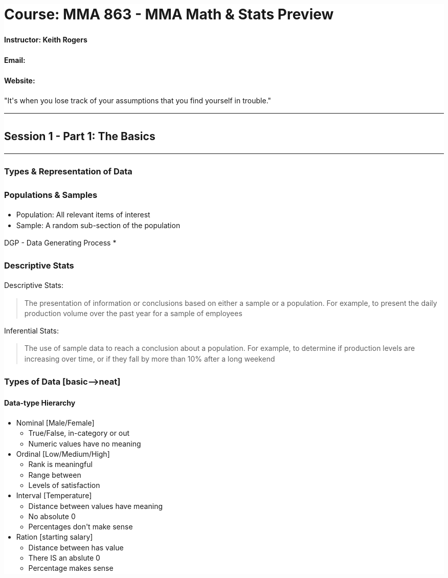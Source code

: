 # Course: MMA 863 - MMA Math & Stats Preview
#### Instructor: Keith Rogers
#### Email: 
#### Website: 

"It's when you lose track of your assumptions that you find yourself in trouble."



--------------------- 
## Session 1 - Part 1: The Basics
---------------------
### Types & Representation of Data


### Populations & Samples
* Population: All relevant items of interest
* Sample: A random sub-section of the population

DGP - Data Generating Process
    * 

### Descriptive Stats
Descriptive Stats:
> The presentation of information or conclusions based on either a sample or a population. For example, to present the daily production volume over the past year for a sample of employees

Inferential Stats: 
> The use of sample data to reach a conclusion about a population. For example, to determine if production levels are increasing over time, or if they fall by more than 10% after a long weekend

### Types of Data [basic-->neat]

#### Data-type Hierarchy
* Nominal [Male/Female]
    * True/False, in-category or out
    * Numeric values have no meaning
* Ordinal [Low/Medium/High]
    * Rank is meaningful
    * Range between
    * Levels of satisfaction
* Interval [Temperature]
    * Distance between values have meaning
    * No absolute 0
    * Percentages don't make sense
* Ration [starting salary]
    * Distance between has value
    * There IS an abslute 0
    * Percentage makes sense

